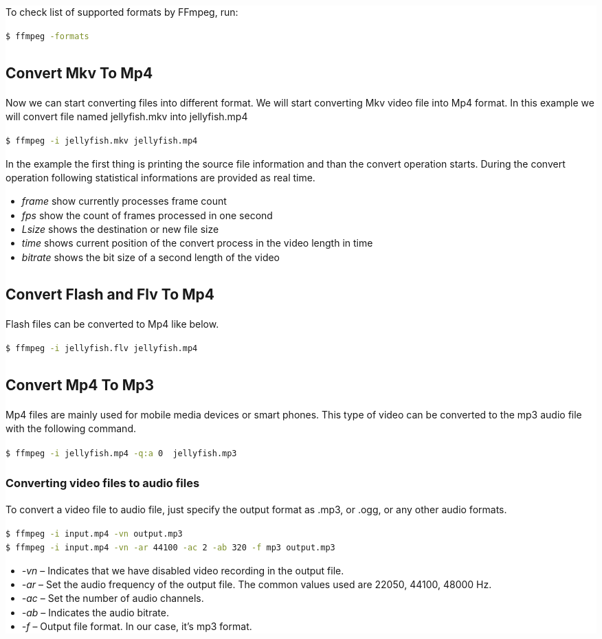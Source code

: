 To check list of supported formats by FFmpeg, run:

```bash
$ ffmpeg -formats
```

## Convert Mkv To Mp4

Now we can start converting files into different format. We will start converting Mkv video file into Mp4 format. In this example we will convert file named jellyfish.mkv into jellyfish.mp4

```bash
$ ffmpeg -i jellyfish.mkv jellyfish.mp4
```

In the example the first thing is printing the source file information and than the convert operation starts. During the convert operation following statistical informations are provided as real time.

- _frame_ show currently processes frame count
- _fps_ show the count of frames processed in one second
- _Lsize_ shows the destination or new file size
- _time_ shows current position of the convert process in the video length in time
- _bitrate_ shows the bit size of a second length of the video

## Convert Flash and Flv To Mp4

Flash files can be converted to Mp4 like below.

```bash
$ ffmpeg -i jellyfish.flv jellyfish.mp4
```

## Convert  Mp4 To Mp3

Mp4 files are mainly used for mobile media devices or smart phones. This type of video can be converted to the mp3 audio file with the following command.

```bash
$ ffmpeg -i jellyfish.mp4 -q:a 0  jellyfish.mp3
```

### Converting video files to audio files

To convert a video file to audio file, just specify the output format as .mp3, or .ogg, or any other audio formats.

```bash
$ ffmpeg -i input.mp4 -vn output.mp3
$ ffmpeg -i input.mp4 -vn -ar 44100 -ac 2 -ab 320 -f mp3 output.mp3
```

- _-vn_ – Indicates that we have disabled video recording in the output file.
- _-ar_ – Set the audio frequency of the output file. The common values used are  22050, 44100, 48000 Hz.
- _-ac_ – Set the number of audio channels.
- _-ab_ – Indicates the audio bitrate.
- _-f_ – Output file format. In our case, it’s mp3 format.
